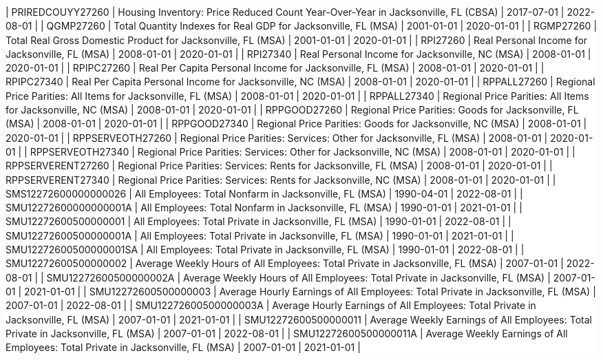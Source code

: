 | PRIREDCOUYY27260          | Housing Inventory: Price Reduced Count Year-Over-Year in Jacksonville, FL (CBSA)                                                                          | 2017-07-01          | 2022-08-01        |
| QGMP27260                 | Total Quantity Indexes for Real GDP for Jacksonville, FL (MSA)                                                                                            | 2001-01-01          | 2020-01-01        |
| RGMP27260                 | Total Real Gross Domestic Product for Jacksonville, FL (MSA)                                                                                              | 2001-01-01          | 2020-01-01        |
| RPI27260                  | Real Personal Income for Jacksonville, FL (MSA)                                                                                                           | 2008-01-01          | 2020-01-01        |
| RPI27340                  | Real Personal Income for Jacksonville, NC (MSA)                                                                                                           | 2008-01-01          | 2020-01-01        |
| RPIPC27260                | Real Per Capita Personal Income for Jacksonville, FL (MSA)                                                                                                | 2008-01-01          | 2020-01-01        |
| RPIPC27340                | Real Per Capita Personal Income for Jacksonville, NC (MSA)                                                                                                | 2008-01-01          | 2020-01-01        |
| RPPALL27260               | Regional Price Parities: All Items for Jacksonville, FL (MSA)                                                                                             | 2008-01-01          | 2020-01-01        |
| RPPALL27340               | Regional Price Parities: All Items for Jacksonville, NC (MSA)                                                                                             | 2008-01-01          | 2020-01-01        |
| RPPGOOD27260              | Regional Price Parities: Goods for Jacksonville, FL (MSA)                                                                                                 | 2008-01-01          | 2020-01-01        |
| RPPGOOD27340              | Regional Price Parities: Goods for Jacksonville, NC (MSA)                                                                                                 | 2008-01-01          | 2020-01-01        |
| RPPSERVEOTH27260          | Regional Price Parities: Services: Other for Jacksonville, FL (MSA)                                                                                       | 2008-01-01          | 2020-01-01        |
| RPPSERVEOTH27340          | Regional Price Parities: Services: Other for Jacksonville, NC (MSA)                                                                                       | 2008-01-01          | 2020-01-01        |
| RPPSERVERENT27260         | Regional Price Parities: Services: Rents for Jacksonville, FL (MSA)                                                                                       | 2008-01-01          | 2020-01-01        |
| RPPSERVERENT27340         | Regional Price Parities: Services: Rents for Jacksonville, NC (MSA)                                                                                       | 2008-01-01          | 2020-01-01        |
| SMS12272600000000026      | All Employees: Total Nonfarm in Jacksonville, FL (MSA)                                                                                                    | 1990-04-01          | 2022-08-01        |
| SMU12272600000000001A     | All Employees: Total Nonfarm in Jacksonville, FL (MSA)                                                                                                    | 1990-01-01          | 2021-01-01        |
| SMU12272600500000001      | All Employees: Total Private in Jacksonville, FL (MSA)                                                                                                    | 1990-01-01          | 2022-08-01        |
| SMU12272600500000001A     | All Employees: Total Private in Jacksonville, FL (MSA)                                                                                                    | 1990-01-01          | 2021-01-01        |
| SMU12272600500000001SA    | All Employees: Total Private in Jacksonville, FL (MSA)                                                                                                    | 1990-01-01          | 2022-08-01        |
| SMU12272600500000002      | Average Weekly Hours of All Employees: Total Private in Jacksonville, FL (MSA)                                                                            | 2007-01-01          | 2022-08-01        |
| SMU12272600500000002A     | Average Weekly Hours of All Employees: Total Private in Jacksonville, FL (MSA)                                                                            | 2007-01-01          | 2021-01-01        |
| SMU12272600500000003      | Average Hourly Earnings of All Employees: Total Private in Jacksonville, FL (MSA)                                                                         | 2007-01-01          | 2022-08-01        |
| SMU12272600500000003A     | Average Hourly Earnings of All Employees: Total Private in Jacksonville, FL (MSA)                                                                         | 2007-01-01          | 2021-01-01        |
| SMU12272600500000011      | Average Weekly Earnings of All Employees: Total Private in Jacksonville, FL (MSA)                                                                         | 2007-01-01          | 2022-08-01        |
| SMU12272600500000011A     | Average Weekly Earnings of All Employees: Total Private in Jacksonville, FL (MSA)                                                                         | 2007-01-01          | 2021-01-01        |